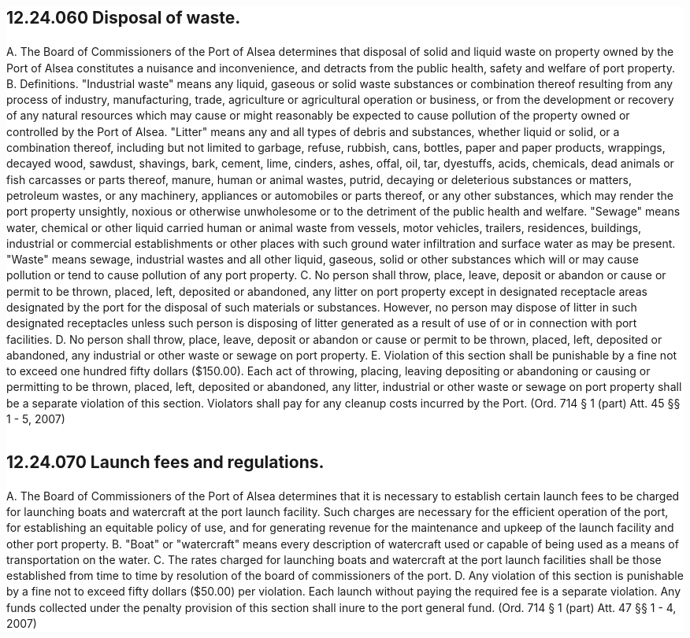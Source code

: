 ## 12.24.060 Disposal of waste. 
  A. The Board of Commissioners of the Port of Alsea determines that disposal of solid and liquid waste on property owned by the Port of Alsea constitutes a nuisance and inconvenience, and detracts from the public health, safety and welfare of port property. 
  B. Definitions. 
  "Industrial waste" means any liquid, gaseous or solid waste substances or combination thereof resulting from any process of industry, manufacturing, trade, agriculture or agricultural operation or business, or from the development or recovery of any natural resources which may cause or might reasonably be expected to cause pollution of the property owned or controlled by the Port of Alsea. 
  "Litter" means any and all types of debris and substances, whether liquid or solid, or a combination thereof, including but not limited to garbage, refuse, rubbish, cans, bottles, paper and paper products, wrappings, decayed wood, sawdust, shavings, bark, cement, lime, cinders, ashes, offal, oil, tar, dyestuffs, acids, chemicals, dead animals or fish carcasses or parts thereof, manure, human or animal wastes, putrid, decaying or deleterious substances or matters, petroleum wastes, or any machinery, appliances or automobiles or parts thereof, or any other substances, which may render the port property unsightly, noxious or otherwise unwholesome or to the detriment of the public health and welfare. 
  "Sewage" means water, chemical or other liquid carried human or animal waste from vessels, motor vehicles, trailers, residences, buildings, industrial or commercial establishments or other places with such ground water infiltration and surface water as may be present. 
  "Waste" means sewage, industrial wastes and all other liquid, gaseous, solid or other substances which will or may cause pollution or tend to cause pollution of any port property. 
  C. No person shall throw, place, leave, deposit or abandon or cause or permit to be thrown, placed, left, deposited or abandoned, any litter on port property except in designated receptacle areas designated by the port for the disposal of such materials or substances. However, no person may dispose of litter in such designated receptacles unless such person is disposing of litter generated as a result of use of or in connection with port facilities. 
  D. No person shall throw, place, leave, deposit or abandon or cause or permit to be thrown, placed, left, deposited or abandoned, any industrial or other waste or sewage on port property. 
  E. Violation of this section shall be punishable by a fine not to exceed one hundred fifty dollars ($150.00). Each act of throwing, placing, leaving depositing or abandoning or causing or permitting to be thrown, placed, left, deposited or abandoned, any litter, industrial or other waste or sewage on port property shall be a separate violation of this section. Violators shall pay for any cleanup costs incurred by the Port. (Ord. 714 § 1 (part) Att. 45 §§ 1 - 5, 2007) 

## 12.24.070 Launch fees and regulations. 
  A. The Board of Commissioners of the Port of Alsea determines that it is necessary to establish certain launch fees to be charged for launching boats and watercraft at the port launch facility. Such charges are necessary for the efficient operation of the port, for establishing an equitable policy of use, and for generating revenue for the maintenance and upkeep of the launch facility and other port property. 
  B. "Boat" or "watercraft" means every description of watercraft used or capable of being used as a means of transportation on the water. 
  C. The rates charged for launching boats and watercraft at the port launch facilities shall be those established from time to time by resolution of the board of commissioners of the port. 
  D. Any violation of this section is punishable by a fine not to exceed fifty dollars ($50.00) per violation. Each launch without paying the required fee is a separate violation. Any funds collected under the penalty provision of this section shall inure to the port general fund. (Ord. 714 § 1 (part) Att. 47 §§ 1 - 4, 2007) 

